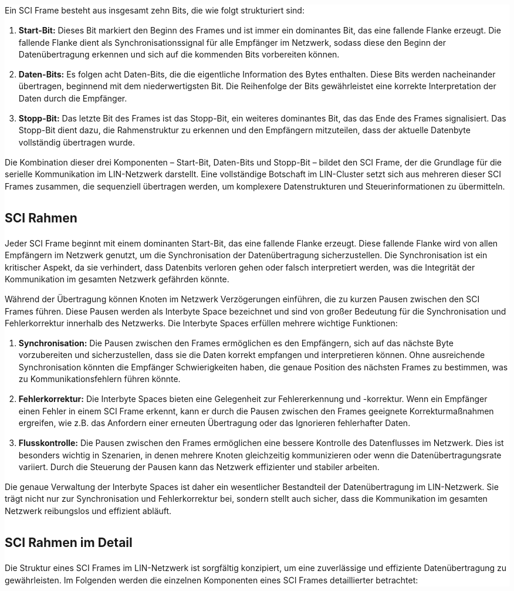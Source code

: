 Ein SCI Frame besteht aus insgesamt zehn Bits, die wie folgt strukturiert sind:

1. **Start-Bit:** Dieses Bit markiert den Beginn des Frames und ist immer ein dominantes Bit, das eine fallende Flanke erzeugt. Die fallende Flanke dient als Synchronisationssignal für alle Empfänger im Netzwerk, sodass diese den Beginn der Datenübertragung erkennen und sich auf die kommenden Bits vorbereiten können.

2. **Daten-Bits:** Es folgen acht Daten-Bits, die die eigentliche Information des Bytes enthalten. Diese Bits werden nacheinander übertragen, beginnend mit dem niederwertigsten Bit. Die Reihenfolge der Bits gewährleistet eine korrekte Interpretation der Daten durch die Empfänger.

3. **Stopp-Bit:** Das letzte Bit des Frames ist das Stopp-Bit, ein weiteres dominantes Bit, das das Ende des Frames signalisiert. Das Stopp-Bit dient dazu, die Rahmenstruktur zu erkennen und den Empfängern mitzuteilen, dass der aktuelle Datenbyte vollständig übertragen wurde.

Die Kombination dieser drei Komponenten – Start-Bit, Daten-Bits und Stopp-Bit – bildet den SCI Frame, der die Grundlage für die serielle Kommunikation im LIN-Netzwerk darstellt. Eine vollständige Botschaft im LIN-Cluster setzt sich aus mehreren dieser SCI Frames zusammen, die sequenziell übertragen werden, um komplexere Datenstrukturen und Steuerinformationen zu übermitteln.

## SCI Rahmen

Jeder SCI Frame beginnt mit einem dominanten Start-Bit, das eine fallende Flanke erzeugt. Diese fallende Flanke wird von allen Empfängern im Netzwerk genutzt, um die Synchronisation der Datenübertragung sicherzustellen. Die Synchronisation ist ein kritischer Aspekt, da sie verhindert, dass Datenbits verloren gehen oder falsch interpretiert werden, was die Integrität der Kommunikation im gesamten Netzwerk gefährden könnte.

Während der Übertragung können Knoten im Netzwerk Verzögerungen einführen, die zu kurzen Pausen zwischen den SCI Frames führen. Diese Pausen werden als Interbyte Space bezeichnet und sind von großer Bedeutung für die Synchronisation und Fehlerkorrektur innerhalb des Netzwerks. Die Interbyte Spaces erfüllen mehrere wichtige Funktionen:

1. **Synchronisation:** Die Pausen zwischen den Frames ermöglichen es den Empfängern, sich auf das nächste Byte vorzubereiten und sicherzustellen, dass sie die Daten korrekt empfangen und interpretieren können. Ohne ausreichende Synchronisation könnten die Empfänger Schwierigkeiten haben, die genaue Position des nächsten Frames zu bestimmen, was zu Kommunikationsfehlern führen könnte.

2. **Fehlerkorrektur:** Die Interbyte Spaces bieten eine Gelegenheit zur Fehlererkennung und -korrektur. Wenn ein Empfänger einen Fehler in einem SCI Frame erkennt, kann er durch die Pausen zwischen den Frames geeignete Korrekturmaßnahmen ergreifen, wie z.B. das Anfordern einer erneuten Übertragung oder das Ignorieren fehlerhafter Daten.

3. **Flusskontrolle:** Die Pausen zwischen den Frames ermöglichen eine bessere Kontrolle des Datenflusses im Netzwerk. Dies ist besonders wichtig in Szenarien, in denen mehrere Knoten gleichzeitig kommunizieren oder wenn die Datenübertragungsrate variiert. Durch die Steuerung der Pausen kann das Netzwerk effizienter und stabiler arbeiten.

Die genaue Verwaltung der Interbyte Spaces ist daher ein wesentlicher Bestandteil der Datenübertragung im LIN-Netzwerk. Sie trägt nicht nur zur Synchronisation und Fehlerkorrektur bei, sondern stellt auch sicher, dass die Kommunikation im gesamten Netzwerk reibungslos und effizient abläuft.

## SCI Rahmen im Detail

Die Struktur eines SCI Frames im LIN-Netzwerk ist sorgfältig konzipiert, um eine zuverlässige und effiziente Datenübertragung zu gewährleisten. Im Folgenden werden die einzelnen Komponenten eines SCI Frames detaillierter betrachtet:
